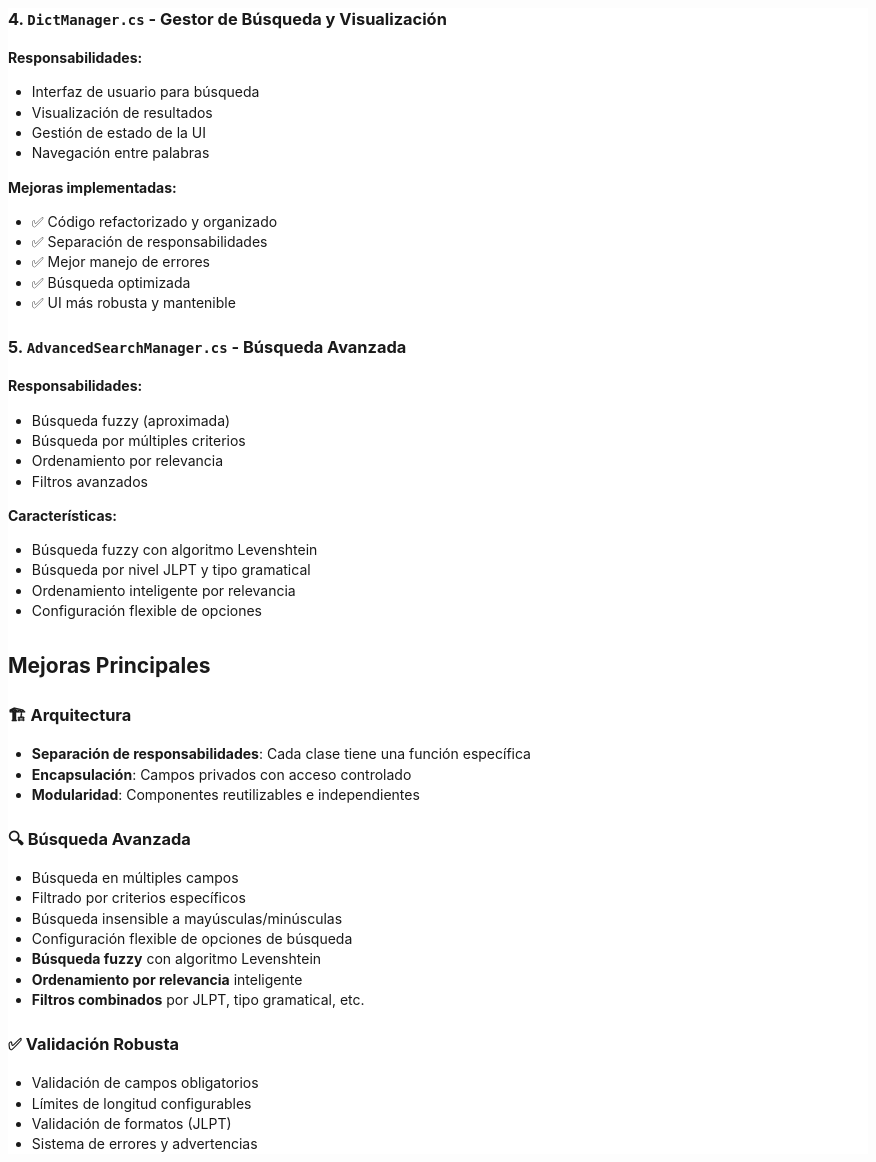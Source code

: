 ### 4. `DictManager.cs` - Gestor de Búsqueda y Visualización
**Responsabilidades:**
- Interfaz de usuario para búsqueda
- Visualización de resultados
- Gestión de estado de la UI
- Navegación entre palabras

**Mejoras implementadas:**
- ✅ Código refactorizado y organizado
- ✅ Separación de responsabilidades
- ✅ Mejor manejo de errores
- ✅ Búsqueda optimizada
- ✅ UI más robusta y mantenible

### 5. `AdvancedSearchManager.cs` - Búsqueda Avanzada
**Responsabilidades:**
- Búsqueda fuzzy (aproximada)
- Búsqueda por múltiples criterios
- Ordenamiento por relevancia
- Filtros avanzados

**Características:**
- Búsqueda fuzzy con algoritmo Levenshtein
- Búsqueda por nivel JLPT y tipo gramatical
- Ordenamiento inteligente por relevancia
- Configuración flexible de opciones

## Mejoras Principales

### 🏗️ **Arquitectura**
- **Separación de responsabilidades**: Cada clase tiene una función específica
- **Encapsulación**: Campos privados con acceso controlado
- **Modularidad**: Componentes reutilizables e independientes

### 🔍 **Búsqueda Avanzada**
- Búsqueda en múltiples campos
- Filtrado por criterios específicos
- Búsqueda insensible a mayúsculas/minúsculas
- Configuración flexible de opciones de búsqueda
- **Búsqueda fuzzy** con algoritmo Levenshtein
- **Ordenamiento por relevancia** inteligente
- **Filtros combinados** por JLPT, tipo gramatical, etc.

### ✅ **Validación Robusta**
- Validación de campos obligatorios
- Límites de longitud configurables
- Validación de formatos (JLPT)
- Sistema de errores y advertencias
